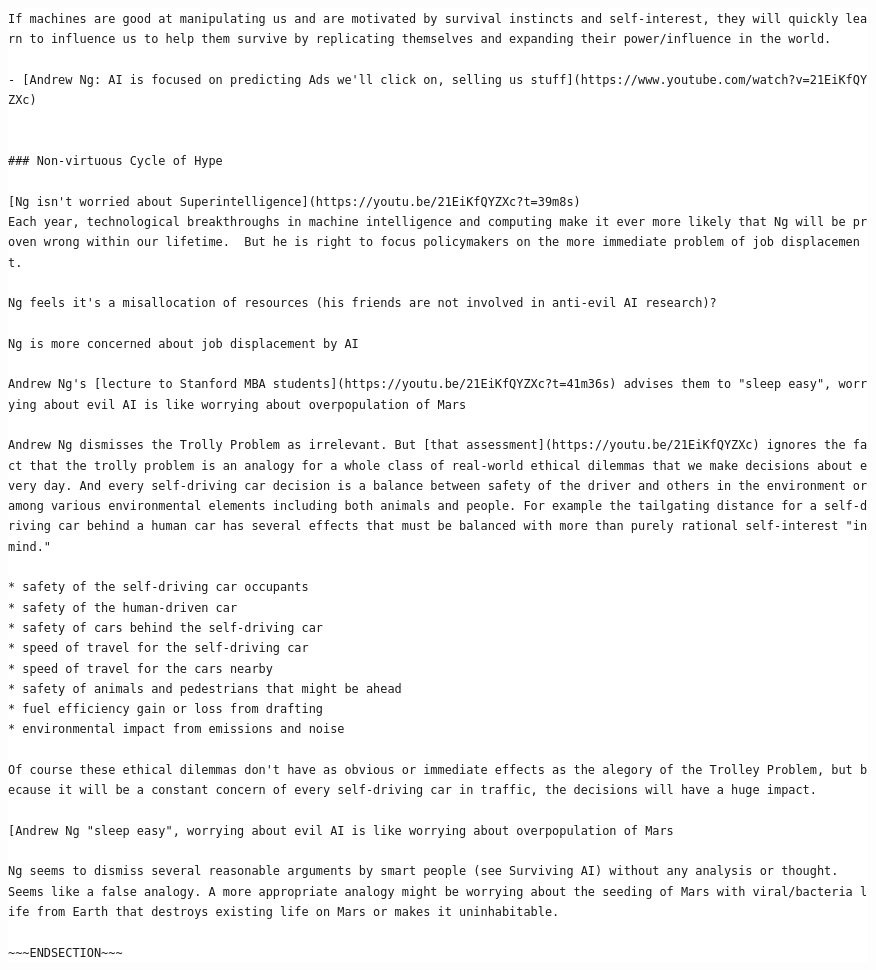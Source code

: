 ~~~SECTION:notes~~~
If machines are good at manipulating us and are motivated by survival instincts and self-interest, they will quickly learn to influence us to help them survive by replicating themselves and expanding their power/influence in the world.

- [Andrew Ng: AI is focused on predicting Ads we'll click on, selling us stuff](https://www.youtube.com/watch?v=21EiKfQYZXc)


### Non-virtuous Cycle of Hype

[Ng isn't worried about Superintelligence](https://youtu.be/21EiKfQYZXc?t=39m8s)
Each year, technological breakthroughs in machine intelligence and computing make it ever more likely that Ng will be proven wrong within our lifetime.  But he is right to focus policymakers on the more immediate problem of job displacement.

Ng feels it's a misallocation of resources (his friends are not involved in anti-evil AI research)?

Ng is more concerned about job displacement by AI

Andrew Ng's [lecture to Stanford MBA students](https://youtu.be/21EiKfQYZXc?t=41m36s) advises them to "sleep easy", worrying about evil AI is like worrying about overpopulation of Mars

Andrew Ng dismisses the Trolly Problem as irrelevant. But [that assessment](https://youtu.be/21EiKfQYZXc) ignores the fact that the trolly problem is an analogy for a whole class of real-world ethical dilemmas that we make decisions about every day. And every self-driving car decision is a balance between safety of the driver and others in the environment or among various environmental elements including both animals and people. For example the tailgating distance for a self-driving car behind a human car has several effects that must be balanced with more than purely rational self-interest "in mind."

* safety of the self-driving car occupants
* safety of the human-driven car
* safety of cars behind the self-driving car
* speed of travel for the self-driving car
* speed of travel for the cars nearby
* safety of animals and pedestrians that might be ahead
* fuel efficiency gain or loss from drafting
* environmental impact from emissions and noise

Of course these ethical dilemmas don't have as obvious or immediate effects as the alegory of the Trolley Problem, but because it will be a constant concern of every self-driving car in traffic, the decisions will have a huge impact.

[Andrew Ng "sleep easy", worrying about evil AI is like worrying about overpopulation of Mars

Ng seems to dismiss several reasonable arguments by smart people (see Surviving AI) without any analysis or thought.
Seems like a false analogy. A more appropriate analogy might be worrying about the seeding of Mars with viral/bacteria life from Earth that destroys existing life on Mars or makes it uninhabitable.

~~~ENDSECTION~~~
